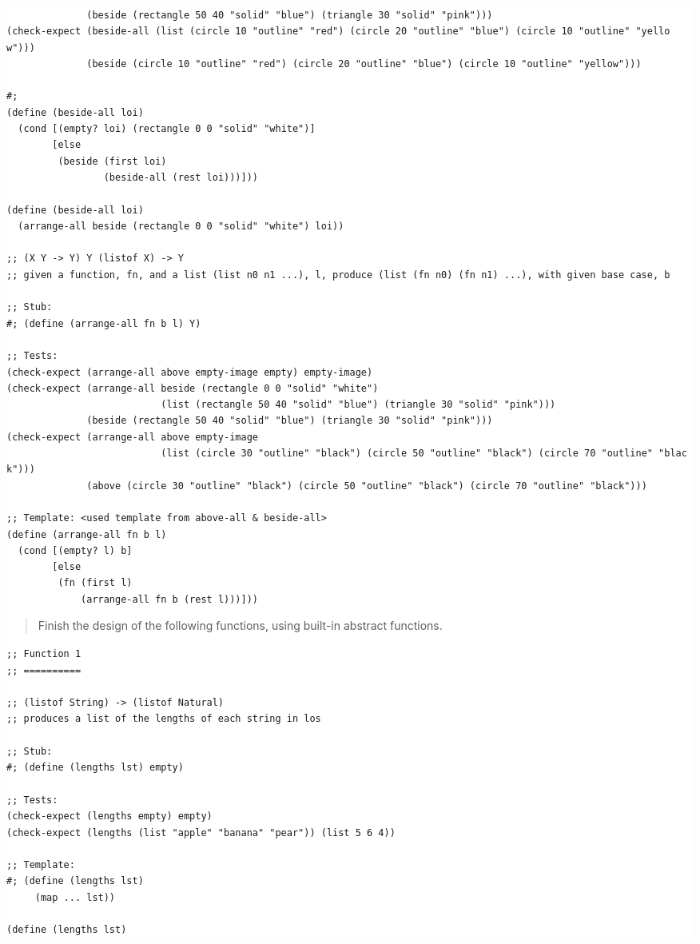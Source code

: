 ```racket
              (beside (rectangle 50 40 "solid" "blue") (triangle 30 "solid" "pink")))
(check-expect (beside-all (list (circle 10 "outline" "red") (circle 20 "outline" "blue") (circle 10 "outline" "yellow")))
              (beside (circle 10 "outline" "red") (circle 20 "outline" "blue") (circle 10 "outline" "yellow")))

#;
(define (beside-all loi)
  (cond [(empty? loi) (rectangle 0 0 "solid" "white")]
        [else
         (beside (first loi)
                 (beside-all (rest loi)))]))

(define (beside-all loi)
  (arrange-all beside (rectangle 0 0 "solid" "white") loi))

;; (X Y -> Y) Y (listof X) -> Y
;; given a function, fn, and a list (list n0 n1 ...), l, produce (list (fn n0) (fn n1) ...), with given base case, b

;; Stub:
#; (define (arrange-all fn b l) Y)

;; Tests:
(check-expect (arrange-all above empty-image empty) empty-image)
(check-expect (arrange-all beside (rectangle 0 0 "solid" "white")
                           (list (rectangle 50 40 "solid" "blue") (triangle 30 "solid" "pink")))
              (beside (rectangle 50 40 "solid" "blue") (triangle 30 "solid" "pink")))
(check-expect (arrange-all above empty-image
                           (list (circle 30 "outline" "black") (circle 50 "outline" "black") (circle 70 "outline" "black")))
              (above (circle 30 "outline" "black") (circle 50 "outline" "black") (circle 70 "outline" "black")))

;; Template: <used template from above-all & beside-all>
(define (arrange-all fn b l)
  (cond [(empty? l) b]
        [else
         (fn (first l)
             (arrange-all fn b (rest l)))]))
```

> Finish the design of the following functions, using built-in abstract functions.
> 

```racket
;; Function 1
;; ==========

;; (listof String) -> (listof Natural)
;; produces a list of the lengths of each string in los

;; Stub:
#; (define (lengths lst) empty)

;; Tests:
(check-expect (lengths empty) empty)
(check-expect (lengths (list "apple" "banana" "pear")) (list 5 6 4))

;; Template:
#; (define (lengths lst)
     (map ... lst))

(define (lengths lst)
```